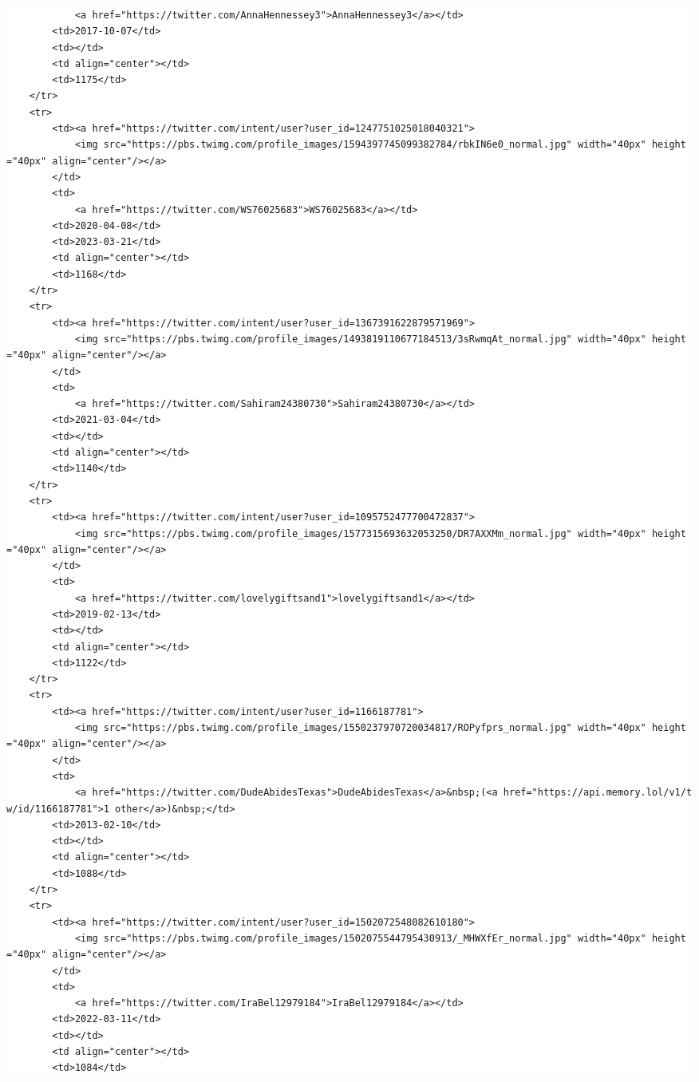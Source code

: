                 <a href="https://twitter.com/AnnaHennessey3">AnnaHennessey3</a></td>
            <td>2017-10-07</td>
            <td></td>
            <td align="center"></td>
            <td>1175</td>
        </tr>
        <tr>
            <td><a href="https://twitter.com/intent/user?user_id=1247751025018040321">
                <img src="https://pbs.twimg.com/profile_images/1594397745099382784/rbkIN6e0_normal.jpg" width="40px" height="40px" align="center"/></a>
            </td>
            <td>
                <a href="https://twitter.com/WS76025683">WS76025683</a></td>
            <td>2020-04-08</td>
            <td>2023-03-21</td>
            <td align="center"></td>
            <td>1168</td>
        </tr>
        <tr>
            <td><a href="https://twitter.com/intent/user?user_id=1367391622879571969">
                <img src="https://pbs.twimg.com/profile_images/1493819110677184513/3sRwmqAt_normal.jpg" width="40px" height="40px" align="center"/></a>
            </td>
            <td>
                <a href="https://twitter.com/Sahiram24380730">Sahiram24380730</a></td>
            <td>2021-03-04</td>
            <td></td>
            <td align="center"></td>
            <td>1140</td>
        </tr>
        <tr>
            <td><a href="https://twitter.com/intent/user?user_id=1095752477700472837">
                <img src="https://pbs.twimg.com/profile_images/1577315693632053250/DR7AXXMm_normal.jpg" width="40px" height="40px" align="center"/></a>
            </td>
            <td>
                <a href="https://twitter.com/lovelygiftsand1">lovelygiftsand1</a></td>
            <td>2019-02-13</td>
            <td></td>
            <td align="center"></td>
            <td>1122</td>
        </tr>
        <tr>
            <td><a href="https://twitter.com/intent/user?user_id=1166187781">
                <img src="https://pbs.twimg.com/profile_images/1550237970720034817/ROPyfprs_normal.jpg" width="40px" height="40px" align="center"/></a>
            </td>
            <td>
                <a href="https://twitter.com/DudeAbidesTexas">DudeAbidesTexas</a>&nbsp;(<a href="https://api.memory.lol/v1/tw/id/1166187781">1 other</a>)&nbsp;</td>
            <td>2013-02-10</td>
            <td></td>
            <td align="center"></td>
            <td>1088</td>
        </tr>
        <tr>
            <td><a href="https://twitter.com/intent/user?user_id=1502072548082610180">
                <img src="https://pbs.twimg.com/profile_images/1502075544795430913/_MHWXfEr_normal.jpg" width="40px" height="40px" align="center"/></a>
            </td>
            <td>
                <a href="https://twitter.com/IraBel12979184">IraBel12979184</a></td>
            <td>2022-03-11</td>
            <td></td>
            <td align="center"></td>
            <td>1084</td>